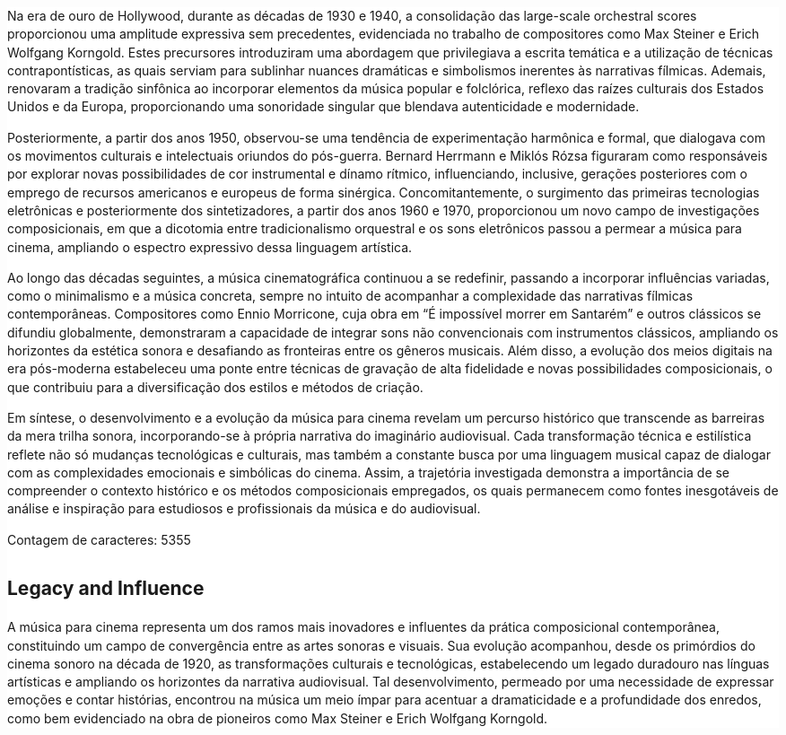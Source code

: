 Na era de ouro de Hollywood, durante as décadas de 1930 e 1940, a consolidação das large-scale
orchestral scores proporcionou uma amplitude expressiva sem precedentes, evidenciada no trabalho de
compositores como Max Steiner e Erich Wolfgang Korngold. Estes precursores introduziram uma
abordagem que privilegiava a escrita temática e a utilização de técnicas contrapontísticas, as quais
serviam para sublinhar nuances dramáticas e simbolismos inerentes às narrativas fílmicas. Ademais,
renovaram a tradição sinfônica ao incorporar elementos da música popular e folclórica, reflexo das
raízes culturais dos Estados Unidos e da Europa, proporcionando uma sonoridade singular que blendava
autenticidade e modernidade.

Posteriormente, a partir dos anos 1950, observou-se uma tendência de experimentação harmônica e
formal, que dialogava com os movimentos culturais e intelectuais oriundos do pós-guerra. Bernard
Herrmann e Miklós Rózsa figuraram como responsáveis por explorar novas possibilidades de cor
instrumental e dínamo rítmico, influenciando, inclusive, gerações posteriores com o emprego de
recursos americanos e europeus de forma sinérgica. Concomitantemente, o surgimento das primeiras
tecnologias eletrônicas e posteriormente dos sintetizadores, a partir dos anos 1960 e 1970,
proporcionou um novo campo de investigações composicionais, em que a dicotomia entre tradicionalismo
orquestral e os sons eletrônicos passou a permear a música para cinema, ampliando o espectro
expressivo dessa linguagem artística.

Ao longo das décadas seguintes, a música cinematográfica continuou a se redefinir, passando a
incorporar influências variadas, como o minimalismo e a música concreta, sempre no intuito de
acompanhar a complexidade das narrativas fílmicas contemporâneas. Compositores como Ennio Morricone,
cuja obra em “É impossível morrer em Santarém” e outros clássicos se difundiu globalmente,
demonstraram a capacidade de integrar sons não convencionais com instrumentos clássicos, ampliando
os horizontes da estética sonora e desafiando as fronteiras entre os gêneros musicais. Além disso, a
evolução dos meios digitais na era pós-moderna estabeleceu uma ponte entre técnicas de gravação de
alta fidelidade e novas possibilidades composicionais, o que contribuiu para a diversificação dos
estilos e métodos de criação.

Em síntese, o desenvolvimento e a evolução da música para cinema revelam um percurso histórico que
transcende as barreiras da mera trilha sonora, incorporando-se à própria narrativa do imaginário
audiovisual. Cada transformação técnica e estilística reflete não só mudanças tecnológicas e
culturais, mas também a constante busca por uma linguagem musical capaz de dialogar com as
complexidades emocionais e simbólicas do cinema. Assim, a trajetória investigada demonstra a
importância de se compreender o contexto histórico e os métodos composicionais empregados, os quais
permanecem como fontes inesgotáveis de análise e inspiração para estudiosos e profissionais da
música e do audiovisual.

Contagem de caracteres: 5355

## Legacy and Influence

A música para cinema representa um dos ramos mais inovadores e influentes da prática composicional
contemporânea, constituindo um campo de convergência entre as artes sonoras e visuais. Sua evolução
acompanhou, desde os primórdios do cinema sonoro na década de 1920, as transformações culturais e
tecnológicas, estabelecendo um legado duradouro nas línguas artísticas e ampliando os horizontes da
narrativa audiovisual. Tal desenvolvimento, permeado por uma necessidade de expressar emoções e
contar histórias, encontrou na música um meio ímpar para acentuar a dramaticidade e a profundidade
dos enredos, como bem evidenciado na obra de pioneiros como Max Steiner e Erich Wolfgang Korngold.

